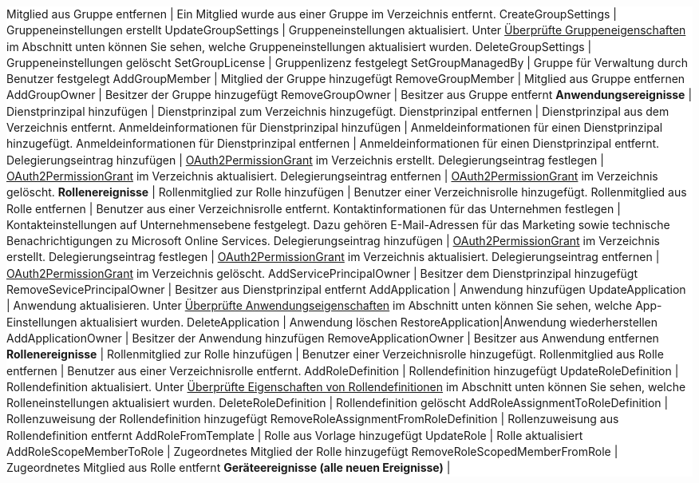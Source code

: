 Mitglied aus Gruppe entfernen | Ein Mitglied wurde aus einer Gruppe im Verzeichnis entfernt.
CreateGroupSettings | Gruppeneinstellungen erstellt
UpdateGroupSettings | Gruppeneinstellungen aktualisiert. Unter [Überprüfte Gruppeneigenschaften](#update-group-attributes) im Abschnitt unten können Sie sehen, welche Gruppeneinstellungen aktualisiert wurden.
DeleteGroupSettings | Gruppeneinstellungen gelöscht
SetGroupLicense | Gruppenlizenz festgelegt
SetGroupManagedBy | Gruppe für Verwaltung durch Benutzer festgelegt
AddGroupMember | Mitglied der Gruppe hinzugefügt
RemoveGroupMember | Mitglied aus Gruppe entfernen
AddGroupOwner | Besitzer der Gruppe hinzugefügt
RemoveGroupOwner | Besitzer aus Gruppe entfernt
**Anwendungsereignisse** |
Dienstprinzipal hinzufügen | Dienstprinzipal zum Verzeichnis hinzugefügt.
Dienstprinzipal entfernen | Dienstprinzipal aus dem Verzeichnis entfernt.
Anmeldeinformationen für Dienstprinzipal hinzufügen | Anmeldeinformationen für einen Dienstprinzipal hinzugefügt.
Anmeldeinformationen für Dienstprinzipal entfernen | Anmeldeinformationen für einen Dienstprinzipal entfernt.
Delegierungseintrag hinzufügen | [OAuth2PermissionGrant](https://msdn.microsoft.com/Library/Azure/Ad/Graph/api/entity-and-complex-type-reference#oauth2permissiongrant-entity) im Verzeichnis erstellt.
Delegierungseintrag festlegen | [OAuth2PermissionGrant](https://msdn.microsoft.com/Library/Azure/Ad/Graph/api/entity-and-complex-type-reference#oauth2permissiongrant-entity) im Verzeichnis aktualisiert.
Delegierungseintrag entfernen | [OAuth2PermissionGrant](https://msdn.microsoft.com/Library/Azure/Ad/Graph/api/entity-and-complex-type-reference#oauth2permissiongrant-entity) im Verzeichnis gelöscht.
**Rollenereignisse** |
Rollenmitglied zur Rolle hinzufügen | Benutzer einer Verzeichnisrolle hinzugefügt.
Rollenmitglied aus Rolle entfernen | Benutzer aus einer Verzeichnisrolle entfernt.
Kontaktinformationen für das Unternehmen festlegen | Kontakteinstellungen auf Unternehmensebene festgelegt. Dazu gehören E-Mail-Adressen für das Marketing sowie technische Benachrichtigungen zu Microsoft Online Services.
Delegierungseintrag hinzufügen | [OAuth2PermissionGrant](https://msdn.microsoft.com/Library/Azure/Ad/Graph/api/entity-and-complex-type-reference#OAuth2PermissionGrantEntity) im Verzeichnis erstellt.
Delegierungseintrag festlegen | [OAuth2PermissionGrant](https://msdn.microsoft.com/Library/Azure/Ad/Graph/api/entity-and-complex-type-reference#OAuth2PermissionGrantEntity) im Verzeichnis aktualisiert.
Delegierungseintrag entfernen | [OAuth2PermissionGrant](https://msdn.microsoft.com/Library/Azure/Ad/Graph/api/entity-and-complex-type-reference#OAuth2PermissionGrantEntity) im Verzeichnis gelöscht.
AddServicePrincipalOwner | Besitzer dem Dienstprinzipal hinzugefügt
RemoveSevicePrincipalOwner | Besitzer aus Dienstprinzipal entfernt
AddApplication | Anwendung hinzufügen
UpdateApplication | Anwendung aktualisieren. Unter [Überprüfte Anwendungseigenschaften](#update-application-attributes) im Abschnitt unten können Sie sehen, welche App-Einstellungen aktualisiert wurden.
DeleteApplication | Anwendung löschen
RestoreApplication|Anwendung wiederherstellen
AddApplicationOwner | 	Besitzer der Anwendung hinzufügen
RemoveApplicationOwner | 	Besitzer aus Anwendung entfernen
**Rollenereignisse** |
Rollenmitglied zur Rolle hinzufügen | Benutzer einer Verzeichnisrolle hinzugefügt.
Rollenmitglied aus Rolle entfernen | Benutzer aus einer Verzeichnisrolle entfernt.
AddRoleDefinition | Rollendefinition hinzugefügt
UpdateRoleDefinition | Rollendefinition aktualisiert. Unter [Überprüfte Eigenschaften von Rollendefinitionen](#update-role-definition-attributes) im Abschnitt unten können Sie sehen, welche Rolleneinstellungen aktualisiert wurden.
DeleteRoleDefinition | Rollendefinition gelöscht
AddRoleAssignmentToRoleDefinition | Rollenzuweisung der Rollendefinition hinzugefügt
RemoveRoleAssignmentFromRoleDefinition | Rollenzuweisung aus Rollendefinition entfernt
AddRoleFromTemplate | Rolle aus Vorlage hinzugefügt
UpdateRole | Rolle aktualisiert
AddRoleScopeMemberToRole | Zugeordnetes Mitglied der Rolle hinzugefügt
RemoveRoleScopedMemberFromRole | Zugeordnetes Mitglied aus Rolle entfernt
**Geräteereignisse (alle neuen Ereignisse)** |